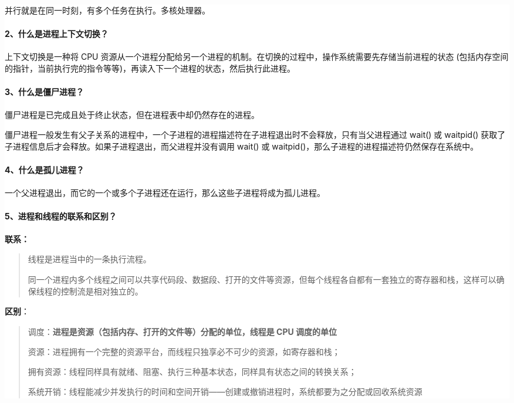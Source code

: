 并行就是在同一时刻，有多个任务在执行。多核处理器。

#### 2、什么是进程上下文切换？

上下文切换是一种将 CPU 资源从一个进程分配给另一个进程的机制。在切换的过程中，操作系统需要先存储当前进程的状态 (包括内存空间的指针，当前执行完的指令等等)，再读入下一个进程的状态，然后执行此进程。

#### 3、什么是僵尸进程？

僵尸进程是已完成且处于终止状态，但在进程表中却仍然存在的进程。

僵尸进程一般发生有父子关系的进程中，一个子进程的进程描述符在子进程退出时不会释放，只有当父进程通过 wait() 或 waitpid() 获取了子进程信息后才会释放。如果子进程退出，而父进程并没有调用 wait() 或 waitpid()，那么子进程的进程描述符仍然保存在系统中。

#### 4、什么是孤儿进程？

一个父进程退出，而它的一个或多个子进程还在运行，那么这些子进程将成为孤儿进程。

#### 5、进程和线程的联系和区别？ <a href="#jin-cheng-he-xian-cheng-de-lian-xi-he-qu-bie" id="jin-cheng-he-xian-cheng-de-lian-xi-he-qu-bie"></a>

**联系：**

> 线程是进程当中的⼀条执⾏流程。
>
> 同⼀个进程内多个线程之间可以共享代码段、数据段、打开的⽂件等资源，但每个线程各⾃都有⼀套独⽴的寄存器和栈，这样可以确保线程的控制流是相对独⽴的。

**区别**：

> 调度：**进程是资源（包括内存、打开的⽂件等）分配的单位，线程是 CPU 调度的单位**
>
> 资源：进程拥有⼀个完整的资源平台，⽽线程只独享必不可少的资源，如寄存器和栈；
>
> 拥有资源：线程同样具有就绪、阻塞、执⾏三种基本状态，同样具有状态之间的转换关系；
>
> 系统开销：线程能减少并发执⾏的时间和空间开销——创建或撤销进程时，系统都要为之分配或回收系统资源

#### &#x20;
